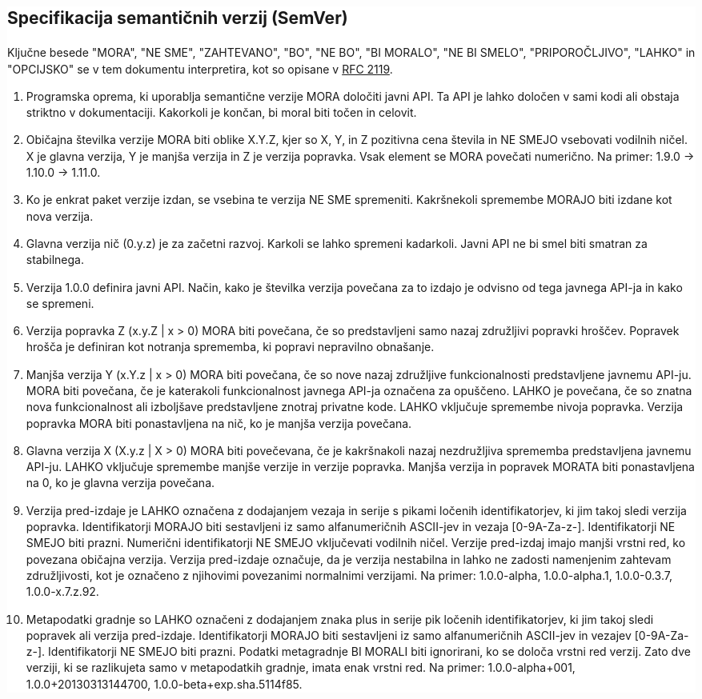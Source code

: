 Specifikacija semantičnih verzij (SemVer)
-----------------------------------------

Ključne besede "MORA", "NE SME", "ZAHTEVANO", "BO", "NE BO", "BI MORALO",
"NE BI SMELO", "PRIPOROČLJIVO", "LAHKO" in "OPCIJSKO" se v tem dokumentu
interpretira, kot so opisane v [RFC 2119](http://tools.ietf.org/html/rfc2119).

1. Programska oprema, ki uporablja semantične verzije MORA določiti javni API. Ta API
je lahko določen v sami kodi ali obstaja striktno v dokumentaciji.
Kakorkoli je končan, bi moral biti točen in celovit.

1. Običajna številka verzije MORA biti oblike X.Y.Z, kjer so X, Y, in Z
pozitivna cena števila in NE SMEJO vsebovati vodilnih ničel. X je
glavna verzija, Y je manjša verzija in Z je verzija popravka.
Vsak element se MORA povečati numerično. Na primer: 1.9.0 -> 1.10.0 -> 1.11.0.

1. Ko je enkrat paket verzije izdan, se vsebina te verzija
NE SME spremeniti. Kakršnekoli spremembe MORAJO biti izdane kot nova verzija.

1. Glavna verzija nič (0.y.z) je za začetni razvoj. Karkoli se lahko spremeni
kadarkoli. Javni API ne bi smel biti smatran za stabilnega.

1. Verzija 1.0.0 definira javni API. Način, kako je številka verzija
povečana za to izdajo je odvisno od tega javnega API-ja in kako se
spremeni.

1. Verzija popravka Z (x.y.Z | x > 0) MORA biti povečana, če so predstavljeni samo nazaj
združljivi popravki hroščev. Popravek hrošča je definiran kot notranja
sprememba, ki popravi nepravilno obnašanje.

1. Manjša verzija Y (x.Y.z | x > 0) MORA biti povečana, če so nove nazaj
združljive funkcionalnosti predstavljene javnemu API-ju. MORA biti
povečana, če je katerakoli funkcionalnost javnega API-ja označena za opuščeno. LAHKO
je povečana, če so znatna nova funkcionalnost ali izboljšave predstavljene
znotraj privatne kode. LAHKO vključuje spremembe nivoja popravka. Verzija popravka
MORA biti ponastavljena na nič, ko je manjša verzija povečana.

1. Glavna verzija X (X.y.z | X > 0) MORA biti povečevana, če je kakršnakoli nazaj
nezdružljiva sprememba predstavljena javnemu API-ju. LAHKO vključuje spremembe
manjše verzije in verzije popravka. Manjša verzija in popravek MORATA biti ponastavljena na 0, ko je
glavna verzija povečana.

1. Verzija pred-izdaje je LAHKO označena z dodajanjem vezaja in
serije s pikami ločenih identifikatorjev, ki jim takoj sledi verzija
popravka. Identifikatorji MORAJO biti sestavljeni iz samo alfanumeričnih ASCII-jev in vezaja
[0-9A-Za-z-]. Identifikatorji NE SMEJO biti prazni. Numerični identifikatorji NE
SMEJO vključevati vodilnih ničel. Verzije pred-izdaj imajo manjši
vrstni red, ko povezana običajna verzija. Verzija pred-izdaje
označuje, da je verzija nestabilna in lahko ne zadosti
namenjenim zahtevam združljivosti, kot je označeno z njihovimi povezanimi
normalnimi verzijami. Na primer: 1.0.0-alpha, 1.0.0-alpha.1, 1.0.0-0.3.7,
1.0.0-x.7.z.92.

1. Metapodatki gradnje so LAHKO označeni z dodajanjem znaka plus in serije pik
ločenih identifikatorjev, ki jim takoj sledi popravek ali verzija pred-izdaje.
Identifikatorji MORAJO biti sestavljeni iz samo alfanumeričnih ASCII-jev in vezajev [0-9A-Za-z-].
Identifikatorji NE SMEJO biti prazni. Podatki metagradnje BI MORALI biti ignorirani, ko se določa
vrstni red verzij. Zato dve verziji, ki se razlikujeta samo v metapodatkih gradnje,
imata enak vrstni red. Na primer: 1.0.0-alpha+001, 1.0.0+20130313144700,
1.0.0-beta+exp.sha.5114f85.
